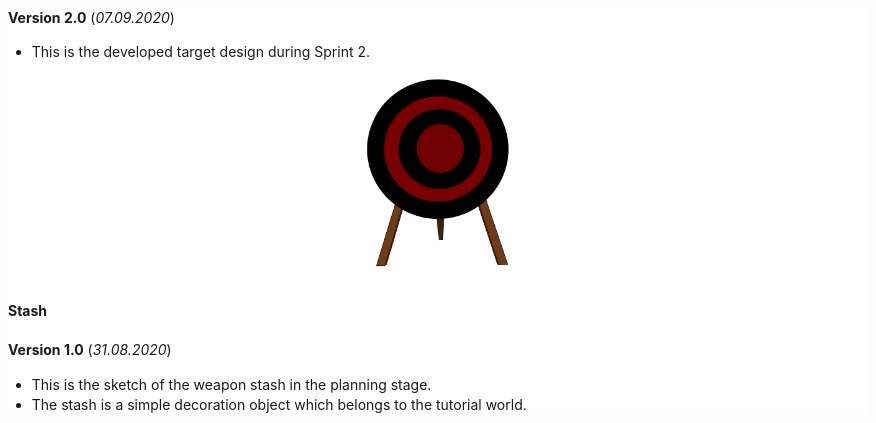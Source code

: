 **Version 2.0** (_07.09.2020_)
* This is the developed target design during Sprint 2.

<div align="center">
<img src="uploads/b31729038576ee3dbe8fe0803e112af4/tutorial-target.png" width="200">
</div>


#### Stash

**Version 1.0** (_31.08.2020_)
* This is the sketch of the weapon stash in the planning stage.
* The stash is a simple decoration object which belongs to the tutorial world.

<div align="center">